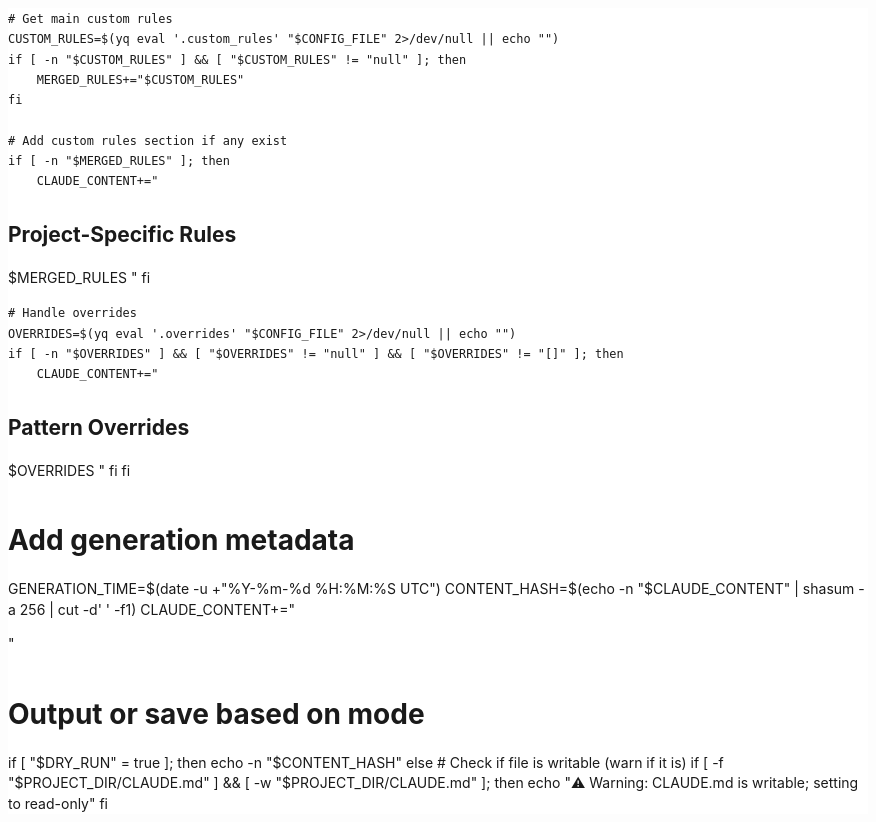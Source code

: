     # Get main custom rules
    CUSTOM_RULES=$(yq eval '.custom_rules' "$CONFIG_FILE" 2>/dev/null || echo "")
    if [ -n "$CUSTOM_RULES" ] && [ "$CUSTOM_RULES" != "null" ]; then
        MERGED_RULES+="$CUSTOM_RULES"
    fi
    
    # Add custom rules section if any exist
    if [ -n "$MERGED_RULES" ]; then
        CLAUDE_CONTENT+="
## Project-Specific Rules

$MERGED_RULES
"
    fi
    
    # Handle overrides
    OVERRIDES=$(yq eval '.overrides' "$CONFIG_FILE" 2>/dev/null || echo "")
    if [ -n "$OVERRIDES" ] && [ "$OVERRIDES" != "null" ] && [ "$OVERRIDES" != "[]" ]; then
        CLAUDE_CONTENT+="
## Pattern Overrides

$OVERRIDES
"
    fi
fi

# Add generation metadata
GENERATION_TIME=$(date -u +"%Y-%m-%d %H:%M:%S UTC")
CONTENT_HASH=$(echo -n "$CLAUDE_CONTENT" | shasum -a 256 | cut -d' ' -f1)
CLAUDE_CONTENT+="


"

# Output or save based on mode
if [ "$DRY_RUN" = true ]; then
    echo -n "$CONTENT_HASH"
else
    # Check if file is writable (warn if it is)
    if [ -f "$PROJECT_DIR/CLAUDE.md" ] && [ -w "$PROJECT_DIR/CLAUDE.md" ]; then
        echo "⚠️  Warning: CLAUDE.md is writable; setting to read-only"
    fi
    